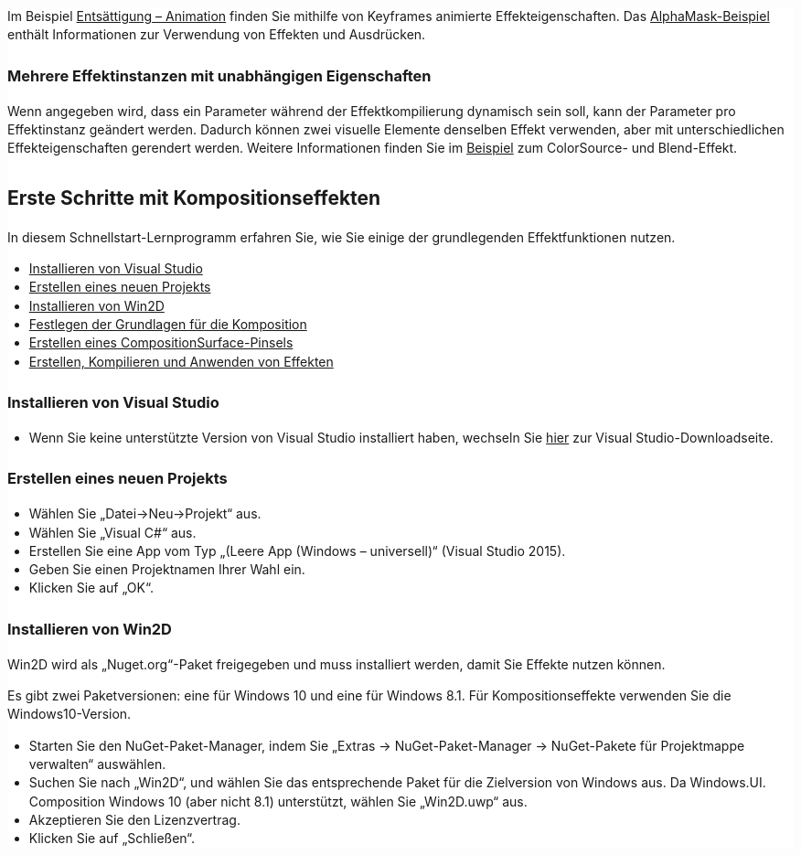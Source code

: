 Im Beispiel [Entsättigung – Animation](http://go.microsoft.com/fwlink/?LinkId=785342) finden Sie mithilfe von Keyframes animierte Effekteigenschaften. Das [AlphaMask-Beispiel](http://go.microsoft.com/fwlink/?LinkId=785343) enthält Informationen zur Verwendung von Effekten und Ausdrücken.

### Mehrere Effektinstanzen mit unabhängigen Eigenschaften

Wenn angegeben wird, dass ein Parameter während der Effektkompilierung dynamisch sein soll, kann der Parameter pro Effektinstanz geändert werden. Dadurch können zwei visuelle Elemente denselben Effekt verwenden, aber mit unterschiedlichen Effekteigenschaften gerendert werden. Weitere Informationen finden Sie im [Beispiel](http://go.microsoft.com/fwlink/?LinkId=785344) zum ColorSource- und Blend-Effekt.

## Erste Schritte mit Kompositionseffekten

In diesem Schnellstart-Lernprogramm erfahren Sie, wie Sie einige der grundlegenden Effektfunktionen nutzen.

-   [Installieren von Visual Studio](./composition-effects.md#installing-visual-studio)
-   [Erstellen eines neuen Projekts](./composition-effects.md#creating-a-new-project)
-   [Installieren von Win2D](./composition-effects.md#installing-win2d)
-   [Festlegen der Grundlagen für die Komposition](./composition-effects.md#setting-your-composition-basics)
-   [Erstellen eines CompositionSurface-Pinsels](./composition-effects.md#creating-a-compositionsurface-brush)
-   [Erstellen, Kompilieren und Anwenden von Effekten](./composition-effects.md#creating,-compiling-and-applying-effects)

### Installieren von Visual Studio

-   Wenn Sie keine unterstützte Version von Visual Studio installiert haben, wechseln Sie [hier](https://www.visualstudio.com/downloads/download-visual-studio-vs.aspx) zur Visual Studio-Downloadseite.

### Erstellen eines neuen Projekts

-   Wählen Sie „Datei->Neu->Projekt“ aus.
-   Wählen Sie „Visual C#“ aus.
-   Erstellen Sie eine App vom Typ „(Leere App (Windows – universell)“ (Visual Studio 2015).
-   Geben Sie einen Projektnamen Ihrer Wahl ein.
-   Klicken Sie auf „OK“.

### Installieren von Win2D

Win2D wird als „Nuget.org“-Paket freigegeben und muss installiert werden, damit Sie Effekte nutzen können.

Es gibt zwei Paketversionen: eine für Windows 10 und eine für Windows 8.1. Für Kompositionseffekte verwenden Sie die Windows10-Version.

-   Starten Sie den NuGet-Paket-Manager, indem Sie „Extras → NuGet-Paket-Manager → NuGet-Pakete für Projektmappe verwalten“ auswählen.
-   Suchen Sie nach „Win2D“, und wählen Sie das entsprechende Paket für die Zielversion von Windows aus. Da Windows.UI. Composition Windows 10 (aber nicht 8.1) unterstützt, wählen Sie „Win2D.uwp“ aus.
-   Akzeptieren Sie den Lizenzvertrag.
-   Klicken Sie auf „Schließen“.
